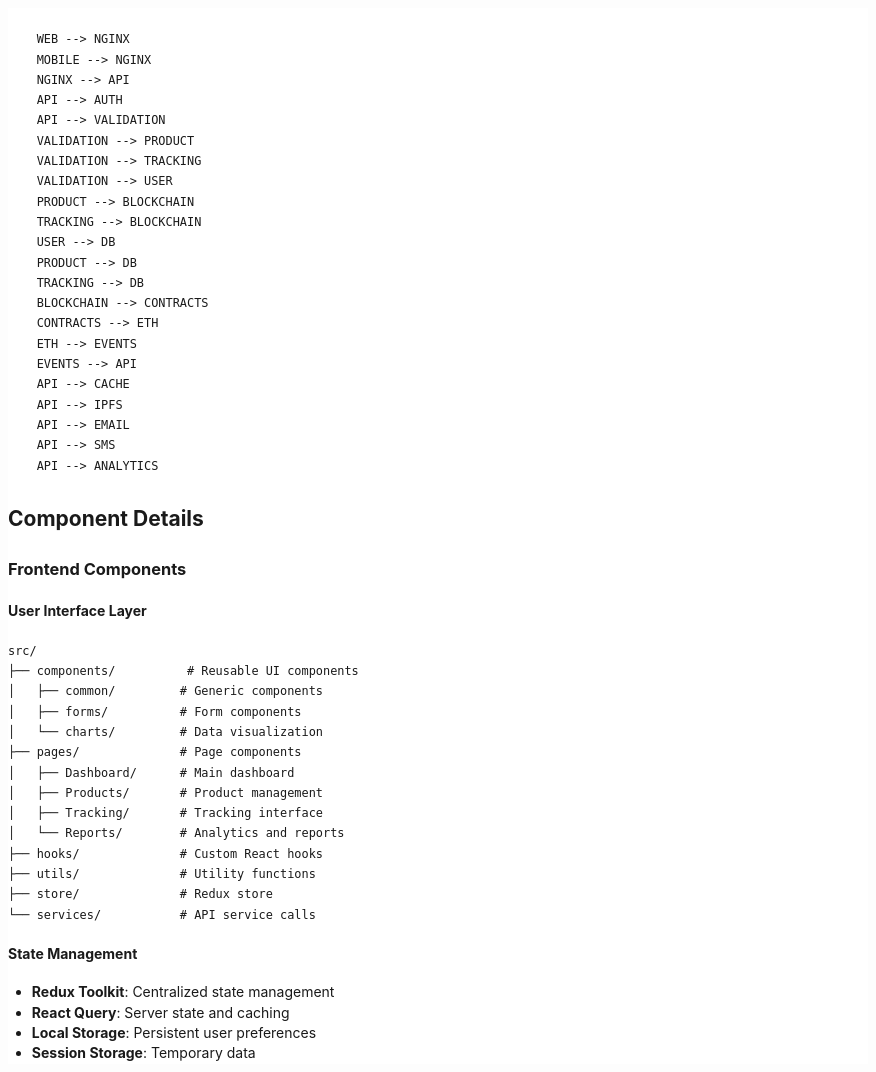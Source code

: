 ```mermaid

    WEB --> NGINX
    MOBILE --> NGINX
    NGINX --> API
    API --> AUTH
    API --> VALIDATION
    VALIDATION --> PRODUCT
    VALIDATION --> TRACKING
    VALIDATION --> USER
    PRODUCT --> BLOCKCHAIN
    TRACKING --> BLOCKCHAIN
    USER --> DB
    PRODUCT --> DB
    TRACKING --> DB
    BLOCKCHAIN --> CONTRACTS
    CONTRACTS --> ETH
    ETH --> EVENTS
    EVENTS --> API
    API --> CACHE
    API --> IPFS
    API --> EMAIL
    API --> SMS
    API --> ANALYTICS
```

## Component Details

### Frontend Components

#### User Interface Layer
```
src/
├── components/          # Reusable UI components
│   ├── common/         # Generic components
│   ├── forms/          # Form components
│   └── charts/         # Data visualization
├── pages/              # Page components
│   ├── Dashboard/      # Main dashboard
│   ├── Products/       # Product management
│   ├── Tracking/       # Tracking interface
│   └── Reports/        # Analytics and reports
├── hooks/              # Custom React hooks
├── utils/              # Utility functions
├── store/              # Redux store
└── services/           # API service calls
```

#### State Management
- **Redux Toolkit**: Centralized state management
- **React Query**: Server state and caching
- **Local Storage**: Persistent user preferences
- **Session Storage**: Temporary data
